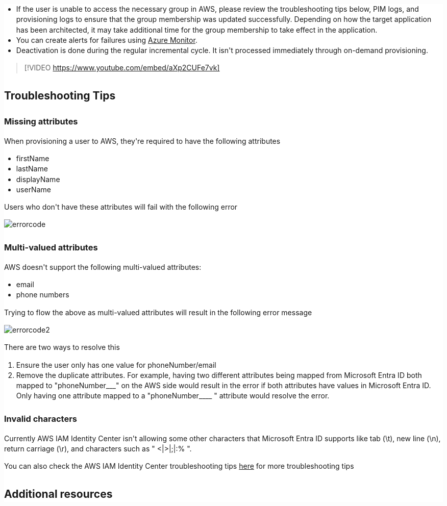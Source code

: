 * If the user is unable to access the necessary group in AWS, please review the troubleshooting tips below, PIM logs, and provisioning logs to ensure that the group membership was updated successfully. Depending on how the target application has been architected, it may take additional time for the group membership to take effect in the application.
* You can create alerts for failures using [Azure Monitor](/entra/identity/app-provisioning/application-provisioning-log-analytics). 
* Deactivation is done during the regular incremental cycle. It isn't processed immediately through on-demand provisioning.
  
>[!VIDEO https://www.youtube.com/embed/aXp2CUFe7vk]

## Troubleshooting Tips

### Missing attributes
When provisioning a user to AWS, they're required to have the following attributes

* firstName
* lastName
* displayName
* userName 

Users who don't have these attributes will fail with the following error

![errorcode](https://user-images.githubusercontent.com/83957767/146811532-8b95a90b-2a32-4094-87a3-1b8180793a66.png)


### Multi-valued attributes
AWS doesn't support the following multi-valued attributes:

* email
* phone numbers

Trying to flow the above as multi-valued attributes will result in the following error message

![errorcode2](https://user-images.githubusercontent.com/83957767/146811704-8980c317-aa6b-43ad-bfb8-a17534fcb9d0.png)


There are two ways to resolve this

1. Ensure the user only has one value for phoneNumber/email
2. Remove the duplicate attributes. For example, having two different attributes being mapped from Microsoft Entra ID both mapped to "phoneNumber___" on the AWS side  would result in the error if both attributes have values in Microsoft Entra ID. Only having one attribute mapped to a "phoneNumber____ " attribute would resolve the error.

### Invalid characters
Currently AWS IAM Identity Center isn't allowing some other characters that Microsoft Entra ID supports like tab (\t), new line (\n), return carriage (\r), and characters such as " <|>|;|:% ".

You can also check the AWS IAM Identity Center  troubleshooting tips [here](https://docs.aws.amazon.com/singlesignon/latest/userguide/azure-ad-idp.html#azure-ad-troubleshooting) for more troubleshooting tips

## Additional resources
